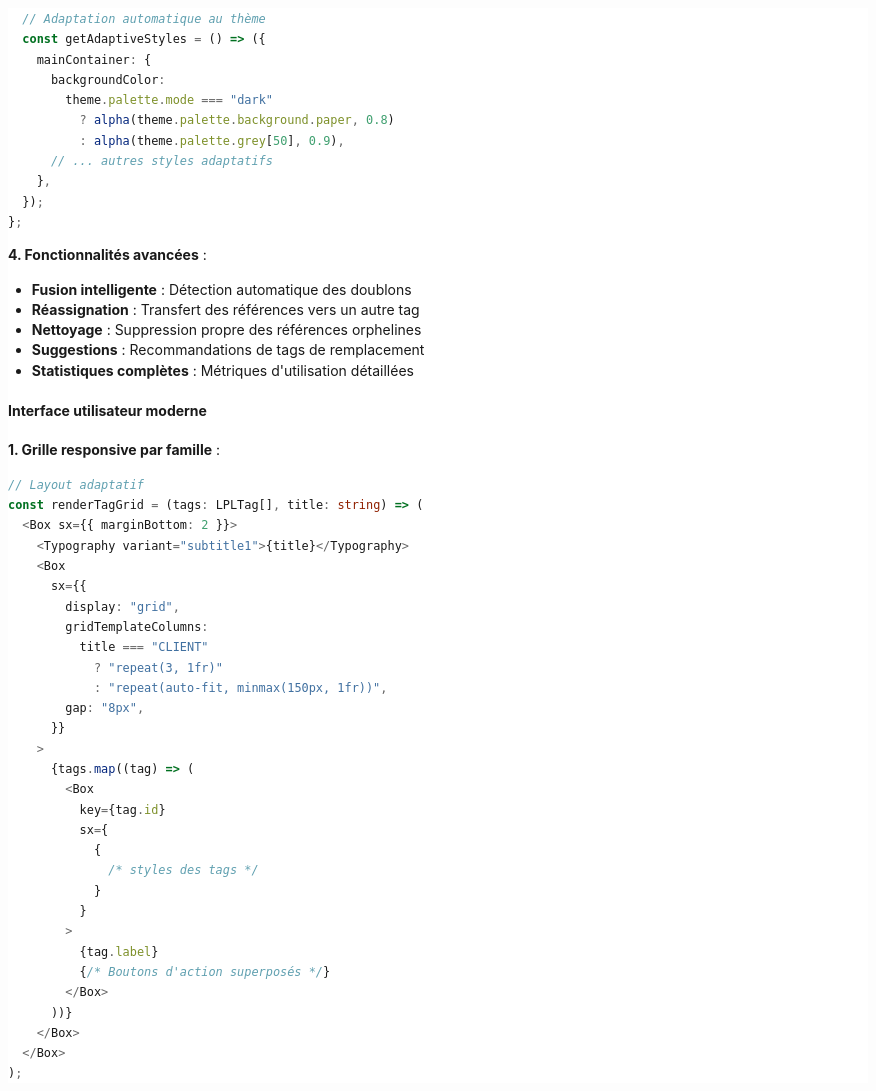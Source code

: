 ```typescript
  // Adaptation automatique au thème
  const getAdaptiveStyles = () => ({
    mainContainer: {
      backgroundColor:
        theme.palette.mode === "dark"
          ? alpha(theme.palette.background.paper, 0.8)
          : alpha(theme.palette.grey[50], 0.9),
      // ... autres styles adaptatifs
    },
  });
};
```

**4. Fonctionnalités avancées** :

- **Fusion intelligente** : Détection automatique des doublons
- **Réassignation** : Transfert des références vers un autre tag
- **Nettoyage** : Suppression propre des références orphelines
- **Suggestions** : Recommandations de tags de remplacement
- **Statistiques complètes** : Métriques d'utilisation détaillées

#### Interface utilisateur moderne

**1. Grille responsive par famille** :

```typescript
// Layout adaptatif
const renderTagGrid = (tags: LPLTag[], title: string) => (
  <Box sx={{ marginBottom: 2 }}>
    <Typography variant="subtitle1">{title}</Typography>
    <Box
      sx={{
        display: "grid",
        gridTemplateColumns:
          title === "CLIENT"
            ? "repeat(3, 1fr)"
            : "repeat(auto-fit, minmax(150px, 1fr))",
        gap: "8px",
      }}
    >
      {tags.map((tag) => (
        <Box
          key={tag.id}
          sx={
            {
              /* styles des tags */
            }
          }
        >
          {tag.label}
          {/* Boutons d'action superposés */}
        </Box>
      ))}
    </Box>
  </Box>
);
```
